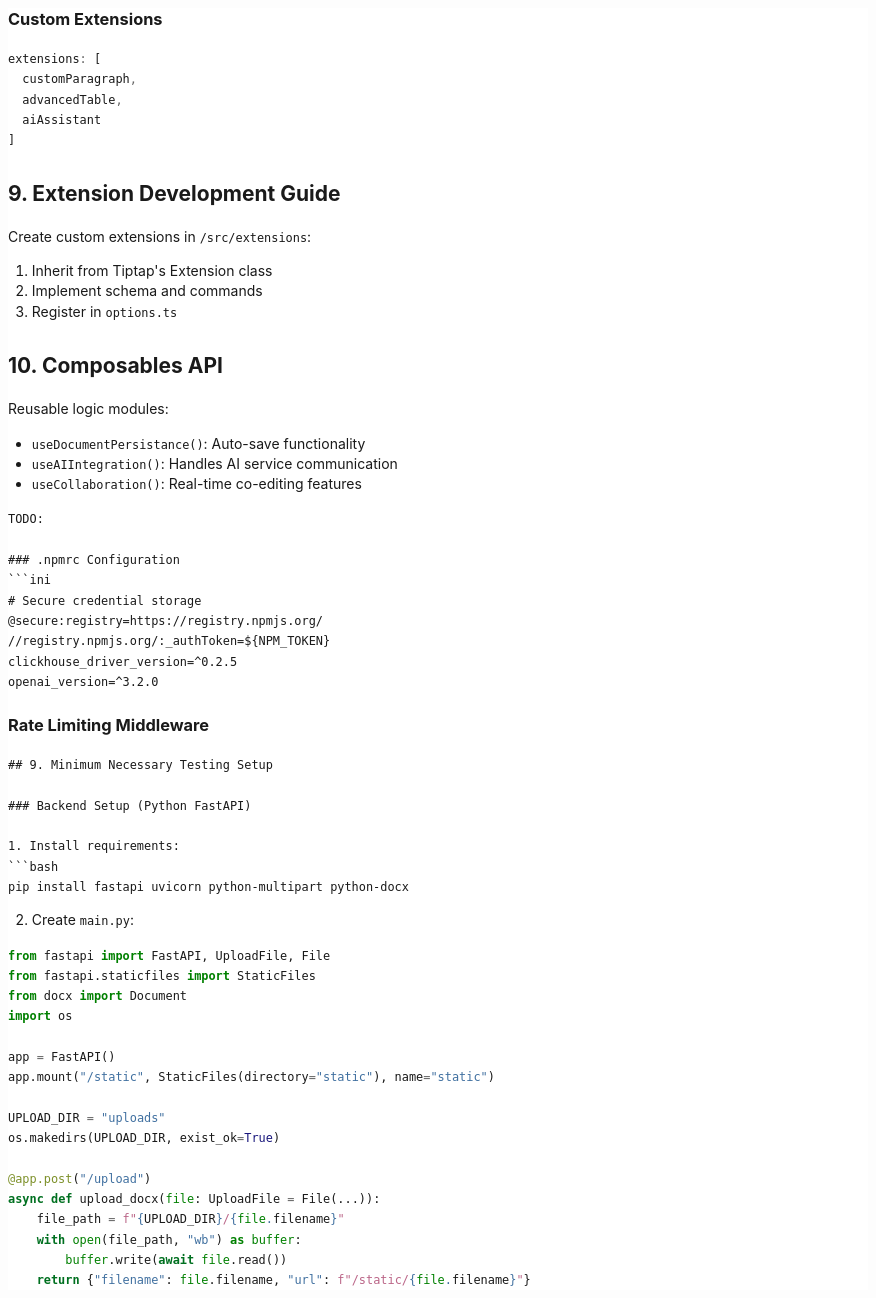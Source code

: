 ### Custom Extensions
```typescript
extensions: [
  customParagraph,
  advancedTable,
  aiAssistant
]
```

## 9. Extension Development Guide

Create custom extensions in `/src/extensions`:
1. Inherit from Tiptap's Extension class
2. Implement schema and commands
3. Register in `options.ts`

## 10. Composables API

Reusable logic modules:
- `useDocumentPersistance()`: Auto-save functionality
- `useAIIntegration()`: Handles AI service communication
- `useCollaboration()`: Real-time co-editing features
```
TODO:

### .npmrc Configuration
```ini
# Secure credential storage
@secure:registry=https://registry.npmjs.org/
//registry.npmjs.org/:_authToken=${NPM_TOKEN}
clickhouse_driver_version=^0.2.5
openai_version=^3.2.0
```

### Rate Limiting Middleware

```
## 9. Minimum Necessary Testing Setup

### Backend Setup (Python FastAPI)

1. Install requirements:
```bash
pip install fastapi uvicorn python-multipart python-docx
```

2. Create `main.py`:
```python
from fastapi import FastAPI, UploadFile, File
from fastapi.staticfiles import StaticFiles
from docx import Document
import os

app = FastAPI()
app.mount("/static", StaticFiles(directory="static"), name="static")

UPLOAD_DIR = "uploads"
os.makedirs(UPLOAD_DIR, exist_ok=True)

@app.post("/upload")
async def upload_docx(file: UploadFile = File(...)):
    file_path = f"{UPLOAD_DIR}/{file.filename}"
    with open(file_path, "wb") as buffer:
        buffer.write(await file.read())
    return {"filename": file.filename, "url": f"/static/{file.filename}"}
```